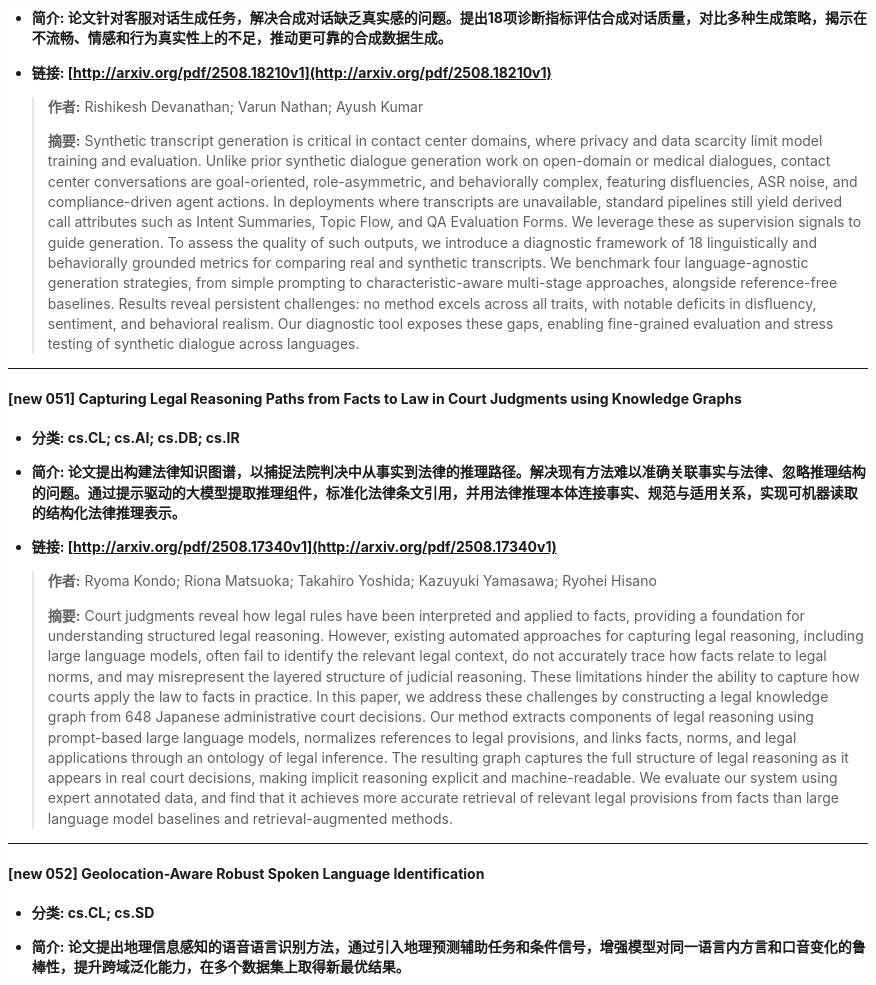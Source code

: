 - **简介: 论文针对客服对话生成任务，解决合成对话缺乏真实感的问题。提出18项诊断指标评估合成对话质量，对比多种生成策略，揭示在不流畅、情感和行为真实性上的不足，推动更可靠的合成数据生成。**

- **链接: [http://arxiv.org/pdf/2508.18210v1](http://arxiv.org/pdf/2508.18210v1)**

> **作者:** Rishikesh Devanathan; Varun Nathan; Ayush Kumar
>
> **摘要:** Synthetic transcript generation is critical in contact center domains, where privacy and data scarcity limit model training and evaluation. Unlike prior synthetic dialogue generation work on open-domain or medical dialogues, contact center conversations are goal-oriented, role-asymmetric, and behaviorally complex, featuring disfluencies, ASR noise, and compliance-driven agent actions. In deployments where transcripts are unavailable, standard pipelines still yield derived call attributes such as Intent Summaries, Topic Flow, and QA Evaluation Forms. We leverage these as supervision signals to guide generation. To assess the quality of such outputs, we introduce a diagnostic framework of 18 linguistically and behaviorally grounded metrics for comparing real and synthetic transcripts. We benchmark four language-agnostic generation strategies, from simple prompting to characteristic-aware multi-stage approaches, alongside reference-free baselines. Results reveal persistent challenges: no method excels across all traits, with notable deficits in disfluency, sentiment, and behavioral realism. Our diagnostic tool exposes these gaps, enabling fine-grained evaluation and stress testing of synthetic dialogue across languages.
>
---
#### [new 051] Capturing Legal Reasoning Paths from Facts to Law in Court Judgments using Knowledge Graphs
- **分类: cs.CL; cs.AI; cs.DB; cs.IR**

- **简介: 论文提出构建法律知识图谱，以捕捉法院判决中从事实到法律的推理路径。解决现有方法难以准确关联事实与法律、忽略推理结构的问题。通过提示驱动的大模型提取推理组件，标准化法律条文引用，并用法律推理本体连接事实、规范与适用关系，实现可机器读取的结构化法律推理表示。**

- **链接: [http://arxiv.org/pdf/2508.17340v1](http://arxiv.org/pdf/2508.17340v1)**

> **作者:** Ryoma Kondo; Riona Matsuoka; Takahiro Yoshida; Kazuyuki Yamasawa; Ryohei Hisano
>
> **摘要:** Court judgments reveal how legal rules have been interpreted and applied to facts, providing a foundation for understanding structured legal reasoning. However, existing automated approaches for capturing legal reasoning, including large language models, often fail to identify the relevant legal context, do not accurately trace how facts relate to legal norms, and may misrepresent the layered structure of judicial reasoning. These limitations hinder the ability to capture how courts apply the law to facts in practice. In this paper, we address these challenges by constructing a legal knowledge graph from 648 Japanese administrative court decisions. Our method extracts components of legal reasoning using prompt-based large language models, normalizes references to legal provisions, and links facts, norms, and legal applications through an ontology of legal inference. The resulting graph captures the full structure of legal reasoning as it appears in real court decisions, making implicit reasoning explicit and machine-readable. We evaluate our system using expert annotated data, and find that it achieves more accurate retrieval of relevant legal provisions from facts than large language model baselines and retrieval-augmented methods.
>
---
#### [new 052] Geolocation-Aware Robust Spoken Language Identification
- **分类: cs.CL; cs.SD**

- **简介: 论文提出地理信息感知的语音语言识别方法，通过引入地理预测辅助任务和条件信号，增强模型对同一语言内方言和口音变化的鲁棒性，提升跨域泛化能力，在多个数据集上取得新最优结果。**
